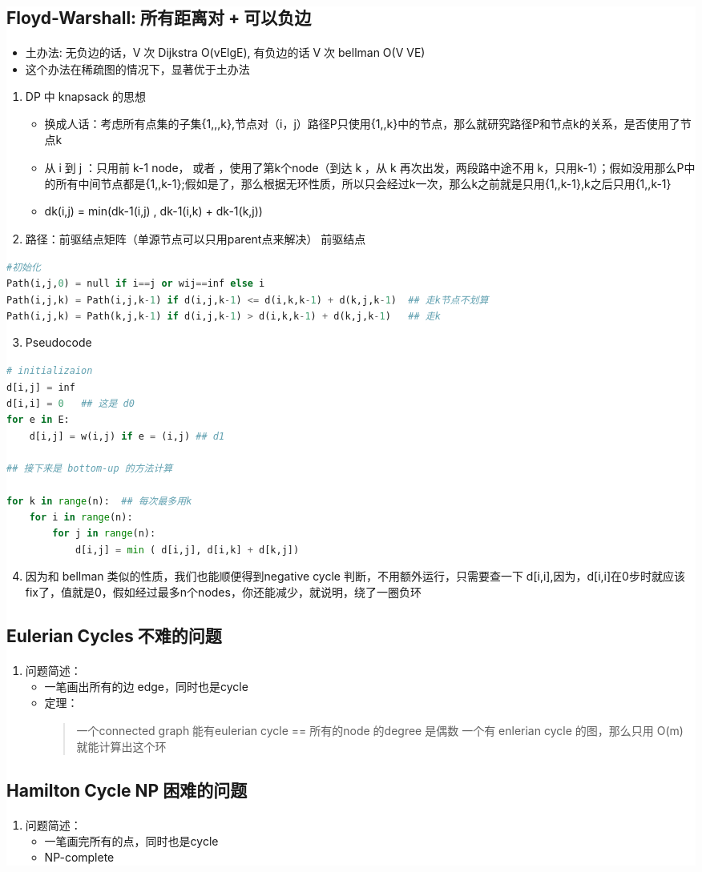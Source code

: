 


## Floyd-Warshall: 所有距离对 + 可以负边

* 土办法: 无负边的话，V 次 Dijkstra O(vElgE), 有负边的话 V 次 bellman O(V VE)
* 这个办法在稀疏图的情况下，显著优于土办法 

1. DP 中 knapsack 的思想
    * 换成人话：考虑所有点集的子集{1,,,k},节点对（i，j）路径P只使用{1,,k}中的节点，那么就研究路径P和节点k的关系，是否使用了节点k

    * 从 i 到 j ：只用前 k-1 node， 或者 ，使用了第k个node（到达 k ，从 k 再次出发，两段路中途不用 k，只用k-1）；假如没用那么P中的所有中间节点都是{1,,k-1};假如是了，那么根据无环性质，所以只会经过k一次，那么k之前就是只用{1,,k-1},k之后只用{1,,k-1}

    * dk(i,j) = min(dk-1(i,j) , dk-1(i,k) + dk-1(k,j))

2. 路径：前驱结点矩阵（单源节点可以只用parent点来解决）
前驱结点
```python
#初始化
Path(i,j,0) = null if i==j or wij==inf else i
Path(i,j,k) = Path(i,j,k-1) if d(i,j,k-1) <= d(i,k,k-1) + d(k,j,k-1)  ## 走k节点不划算
Path(i,j,k) = Path(k,j,k-1) if d(i,j,k-1) > d(i,k,k-1) + d(k,j,k-1)   ## 走k

```

3. Pseudocode

```python
# initializaion
d[i,j] = inf
d[i,i] = 0   ## 这是 d0
for e in E:  
    d[i,j] = w(i,j) if e = (i,j) ## d1

## 接下来是 bottom-up 的方法计算

for k in range(n):  ## 每次最多用k
    for i in range(n):
        for j in range(n):
            d[i,j] = min ( d[i,j], d[i,k] + d[k,j])

```
4. 因为和 bellman 类似的性质，我们也能顺便得到negative cycle 判断，不用额外运行，只需要查一下 d[i,i],因为，d[i,i]在0步时就应该fix了，值就是0，假如经过最多n个nodes，你还能减少，就说明，绕了一圈负环

## Eulerian Cycles 不难的问题
1. 问题简述：
    * 一笔画出所有的边 edge，同时也是cycle
    * 定理：
        > 一个connected  graph 能有eulerian cycle == 所有的node 的degree 是偶数
        > 一个有 enlerian cycle 的图，那么只用 O(m) 就能计算出这个环


## Hamilton Cycle NP 困难的问题
1. 问题简述：
    * 一笔画完所有的点，同时也是cycle
    * NP-complete
